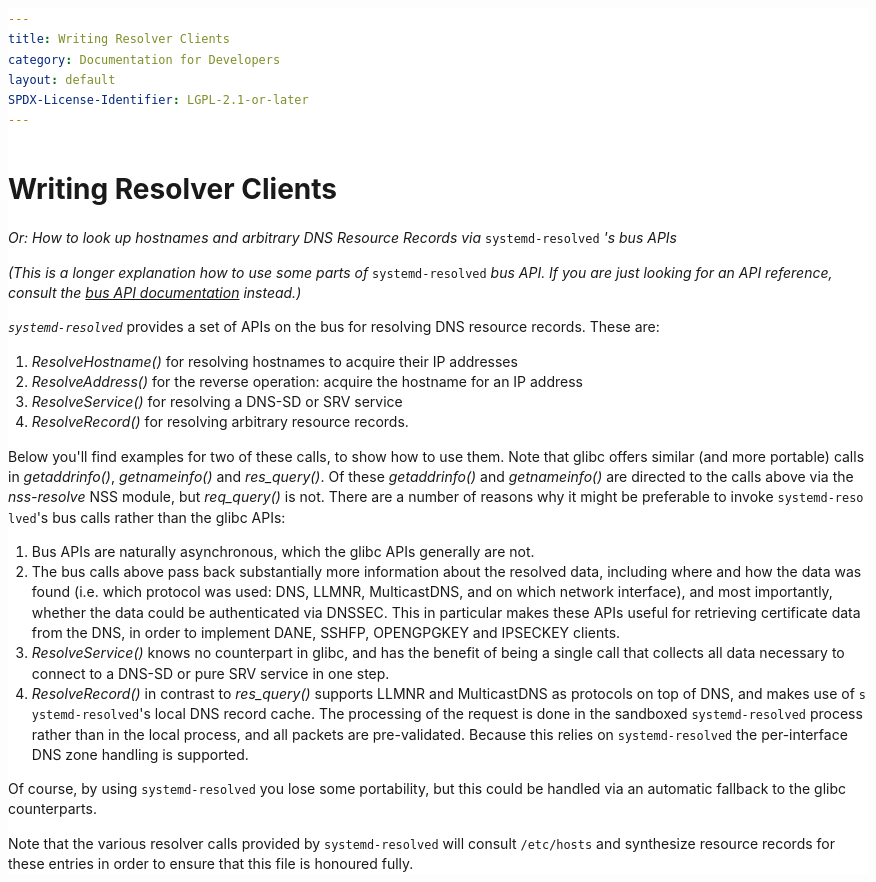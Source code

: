 ```yaml
---
title: Writing Resolver Clients
category: Documentation for Developers
layout: default
SPDX-License-Identifier: LGPL-2.1-or-later
---
```


# Writing Resolver Clients

_Or: How to look up hostnames and arbitrary DNS Resource Records via_ `systemd-resolved` _'s bus APIs_

_(This is a longer explanation how to use some parts of_ `systemd-resolved` _bus API. If you are just looking for an API reference, consult the [bus API documentation](https://wiki.freedesktop.org/www/Software/systemd/resolved/) instead.)_

_`systemd-resolved`_ provides a set of APIs on the bus for resolving DNS resource records. These are:

1. _ResolveHostname()_ for resolving hostnames to acquire their IP addresses
2. _ResolveAddress()_ for the reverse operation: acquire the hostname for an IP address
3. _ResolveService()_ for resolving a DNS-SD or SRV service
4. _ResolveRecord()_ for resolving arbitrary resource records.

Below you'll find examples for two of these calls, to show how to use them.
Note that glibc offers similar (and more portable) calls in _getaddrinfo()_, _getnameinfo()_ and _res\_query()_.
Of these _getaddrinfo()_ and _getnameinfo()_ are directed to the calls above via the _nss-resolve_ NSS module, but _req\_query()_ is not.
There are a number of reasons why it might be preferable to invoke `systemd-resolved`'s bus calls rather than the glibc APIs:

1. Bus APIs are naturally asynchronous, which the glibc APIs generally are not.
2. The bus calls above pass back substantially more information about the resolved data, including where and how the data was found
  (i.e. which protocol was used: DNS, LLMNR, MulticastDNS, and on which network interface), and most importantly, whether the data could be authenticated via DNSSEC.
  This in particular makes these APIs useful for retrieving certificate data from the DNS, in order to implement DANE, SSHFP, OPENGPGKEY and IPSECKEY clients.
3. _ResolveService()_ knows no counterpart in glibc, and has the benefit of being a single call that collects all data necessary to connect to a DNS-SD or pure SRV service in one step.
4. _ResolveRecord()_ in contrast to _res\_query()_ supports LLMNR and MulticastDNS as protocols on top of DNS, and makes use of `systemd-resolved`'s local DNS record cache.
  The processing of the request is done in the sandboxed `systemd-resolved` process rather than in the local process, and all packets are pre-validated.
  Because this relies on `systemd-resolved` the per-interface DNS zone handling is supported.

Of course, by using `systemd-resolved` you lose some portability, but this could be handled via an automatic fallback to the glibc counterparts.

Note that the various resolver calls provided by `systemd-resolved` will consult `/etc/hosts` and synthesize resource records for these entries in order to ensure that this file is honoured fully.
